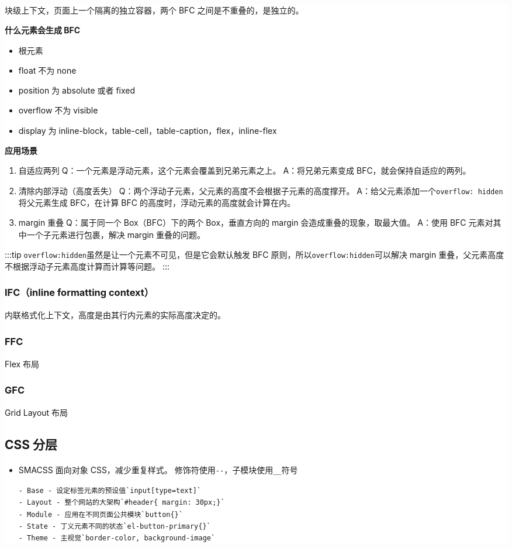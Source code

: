 块级上下文，页面上一个隔离的独立容器，两个 BFC 之间是不重叠的，是独立的。

**什么元素会生成 BFC**

- 根元素

- float 不为 none

- position 为 absolute 或者 fixed

- overflow 不为 visible

- display 为 inline-block，table-cell，table-caption，flex，inline-flex

**应用场景**

1. 自适应两列
   Q：一个元素是浮动元素，这个元素会覆盖到兄弟元素之上。
   A：将兄弟元素变成 BFC，就会保持自适应的两列。

2. 清除内部浮动（高度丢失）
   Q：两个浮动子元素，父元素的高度不会根据子元素的高度撑开。
   A：给父元素添加一个`overflow: hidden` 将父元素生成 BFC，在计算 BFC 的高度时，浮动元素的高度就会计算在内。

3. margin 重叠
   Q：属于同一个 Box（BFC）下的两个 Box，垂直方向的 margin 会造成重叠的现象，取最大值。
   A：使用 BFC 元素对其中一个子元素进行包裹，解决 margin 重叠的问题。

:::tip
`overflow:hidden`虽然是让一个元素不可见，但是它会默认触发 BFC 原则，所以`overflow:hidden`可以解决 margin 重叠，父元素高度不根据浮动子元素高度计算而计算等问题。
:::

### IFC（inline formatting context）

内联格式化上下文，高度是由其行内元素的实际高度决定的。

### FFC

Flex 布局

### GFC

Grid Layout 布局

## CSS 分层

- SMACSS
  面向对象 CSS，减少重复样式。
  修饰符使用`--`，子模块使用`__`符号

      - Base - 设定标签元素的预设值`input[type=text]`
      - Layout - 整个网站的大架构`#header{ margin: 30px;}`
      - Module - 应用在不同页面公共模块`button{}`
      - State - 丁义元素不同的状态`el-button-primary{}`
      - Theme - 主视觉`border-color, background-image`
